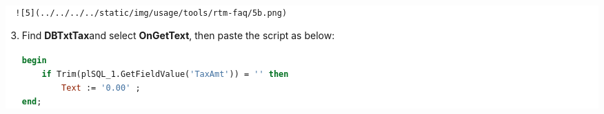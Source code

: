       ![5](../../../../static/img/usage/tools/rtm-faq/5b.png)

   3. Find **DBTxtTax**and select **OnGetText**, then paste the script as below:

       ```pascal
       begin
           if Trim(plSQL_1.GetFieldValue('TaxAmt')) = '' then
               Text := '0.00' ;
       end;
       ```
